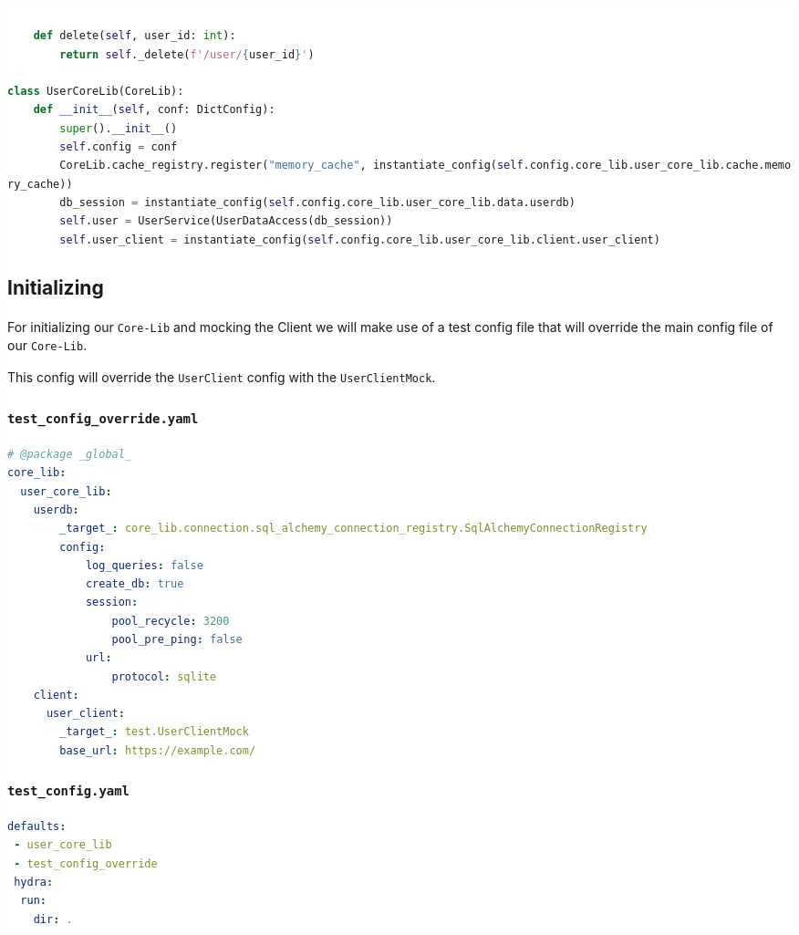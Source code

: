 ```python
    
    def delete(self, user_id: int):
        return self._delete(f'/user/{user_id}')

class UserCoreLib(CoreLib):
    def __init__(self, conf: DictConfig):
        super().__init__()
        self.config = conf
        CoreLib.cache_registry.register("memory_cache", instantiate_config(self.config.core_lib.user_core_lib.cache.memory_cache))
        db_session = instantiate_config(self.config.core_lib.user_core_lib.data.userdb)
        self.user = UserService(UserDataAccess(db_session))
        self.user_client = instantiate_config(self.config.core_lib.user_core_lib.client.user_client)
```

## Initializing
For initializing our `Core-Lib` and mocking the Client we will make use of a test config file that will override the main config file of our `Core-Lib`.


This config will override the `UserClient` config with the `UserClientMock`.
### `test_config_override.yaml`
```yaml
# @package _global_
core_lib:
  user_core_lib:
    userdb:
        _target_: core_lib.connection.sql_alchemy_connection_registry.SqlAlchemyConnectionRegistry
        config:
            log_queries: false
            create_db: true
            session:
                pool_recycle: 3200
                pool_pre_ping: false
            url:
                protocol: sqlite
    client:
      user_client:
        _target_: test.UserClientMock
        base_url: https://example.com/
```

### `test_config.yaml`
```yaml
defaults:
 - user_core_lib
 - test_config_override
 hydra:
  run:
    dir: .
```
